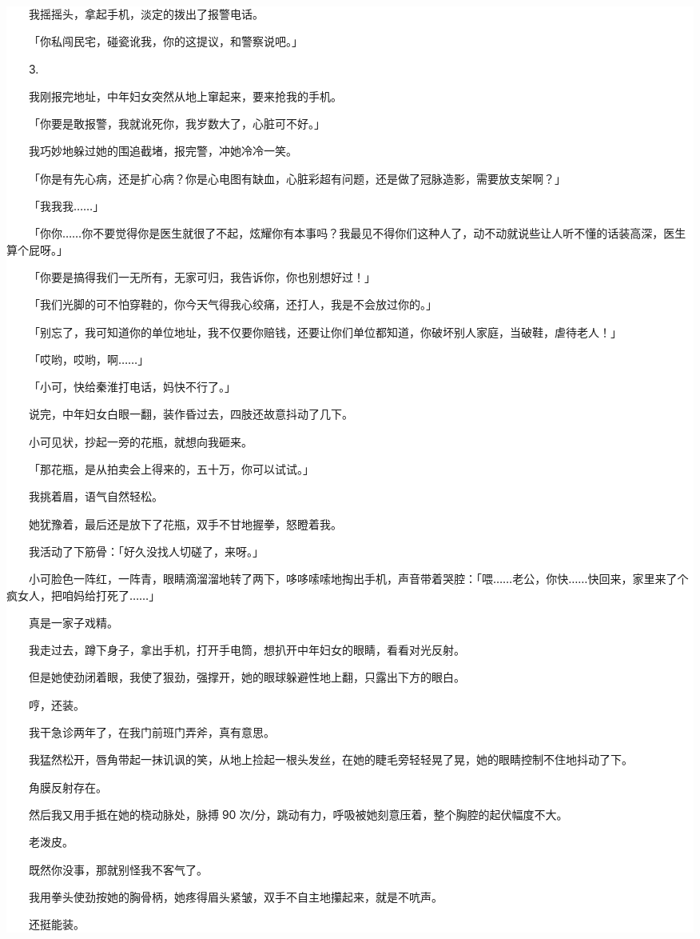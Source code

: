 &emsp;&emsp;我摇摇头，拿起手机，淡定的拨出了报警电话。  
  
&emsp;&emsp;「你私闯民宅，碰瓷讹我，你的这提议，和警察说吧。」  
  
&emsp;&emsp;3.  
  
&emsp;&emsp;我刚报完地址，中年妇女突然从地上窜起来，要来抢我的手机。  
  
&emsp;&emsp;「你要是敢报警，我就讹死你，我岁数大了，心脏可不好。」  
  
&emsp;&emsp;我巧妙地躲过她的围追截堵，报完警，冲她冷冷一笑。  
  
&emsp;&emsp;「你是有先心病，还是扩心病？你是心电图有缺血，心脏彩超有问题，还是做了冠脉造影，需要放支架啊？」  
  
&emsp;&emsp;「我我我……」  
  
&emsp;&emsp;「你你……你不要觉得你是医生就很了不起，炫耀你有本事吗？我最见不得你们这种人了，动不动就说些让人听不懂的话装高深，医生算个屁呀。」  
  
&emsp;&emsp;「你要是搞得我们一无所有，无家可归，我告诉你，你也别想好过！」  
  
&emsp;&emsp;「我们光脚的可不怕穿鞋的，你今天气得我心绞痛，还打人，我是不会放过你的。」  
  
&emsp;&emsp;「别忘了，我可知道你的单位地址，我不仅要你赔钱，还要让你们单位都知道，你破坏别人家庭，当破鞋，虐待老人！」  
  
&emsp;&emsp;「哎哟，哎哟，啊……」  
  
&emsp;&emsp;「小可，快给秦淮打电话，妈快不行了。」  
  
&emsp;&emsp;说完，中年妇女白眼一翻，装作昏过去，四肢还故意抖动了几下。  
  
&emsp;&emsp;小可见状，抄起一旁的花瓶，就想向我砸来。  
  
&emsp;&emsp;「那花瓶，是从拍卖会上得来的，五十万，你可以试试。」  
  
&emsp;&emsp;我挑着眉，语气自然轻松。  
  
&emsp;&emsp;她犹豫着，最后还是放下了花瓶，双手不甘地握拳，怒瞪着我。  
  
&emsp;&emsp;我活动了下筋骨：「好久没找人切磋了，来呀。」  
  
&emsp;&emsp;小可脸色一阵红，一阵青，眼睛滴溜溜地转了两下，哆哆嗦嗦地掏出手机，声音带着哭腔：「喂……老公，你快……快回来，家里来了个疯女人，把咱妈给打死了……」  
  
&emsp;&emsp;真是一家子戏精。  
  
&emsp;&emsp;我走过去，蹲下身子，拿出手机，打开手电筒，想扒开中年妇女的眼睛，看看对光反射。  
  
&emsp;&emsp;但是她使劲闭着眼，我使了狠劲，强撑开，她的眼球躲避性地上翻，只露出下方的眼白。  
  
&emsp;&emsp;哼，还装。  
  
&emsp;&emsp;我干急诊两年了，在我门前班门弄斧，真有意思。  
  
&emsp;&emsp;我猛然松开，唇角带起一抹讥讽的笑，从地上捡起一根头发丝，在她的睫毛旁轻轻晃了晃，她的眼睛控制不住地抖动了下。  
  
&emsp;&emsp;角膜反射存在。  
  
&emsp;&emsp;然后我又用手抵在她的桡动脉处，脉搏 90 次/分，跳动有力，呼吸被她刻意压着，整个胸腔的起伏幅度不大。  
  
&emsp;&emsp;老泼皮。  
  
&emsp;&emsp;既然你没事，那就别怪我不客气了。  
  
&emsp;&emsp;我用拳头使劲按她的胸骨柄，她疼得眉头紧皱，双手不自主地攥起来，就是不吭声。  
  
&emsp;&emsp;还挺能装。  
  